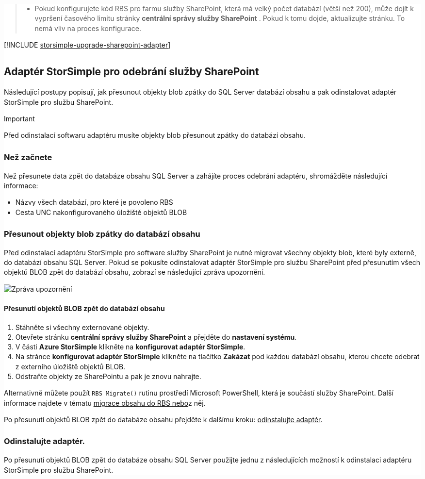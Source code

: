 > * Pokud konfigurujete kód RBS pro farmu služby SharePoint, která má velký počet databází (větší než 200), může dojít k vypršení časového limitu stránky **centrální správy služby SharePoint** . Pokud k tomu dojde, aktualizujte stránku. To nemá vliv na proces konfigurace.


[!INCLUDE [storsimple-upgrade-sharepoint-adapter](../../includes/storsimple-upgrade-sharepoint-adapter.md)]

## <a name="storsimple-adapter-for-sharepoint-removal"></a>Adaptér StorSimple pro odebrání služby SharePoint
Následující postupy popisují, jak přesunout objekty blob zpátky do SQL Server databází obsahu a pak odinstalovat adaptér StorSimple pro službu SharePoint. 

> [!IMPORTANT]
> Před odinstalací softwaru adaptéru musíte objekty blob přesunout zpátky do databází obsahu.


### <a name="before-you-begin"></a>Než začnete
Než přesunete data zpět do databáze obsahu SQL Server a zahájíte proces odebrání adaptéru, shromážděte následující informace:

* Názvy všech databází, pro které je povoleno RBS
* Cesta UNC nakonfigurovaného úložiště objektů BLOB

### <a name="move-the-blobs-back-to-the-content-databases"></a>Přesunout objekty blob zpátky do databází obsahu
Před odinstalací adaptéru StorSimple pro software služby SharePoint je nutné migrovat všechny objekty blob, které byly externě, do databází obsahu SQL Server. Pokud se pokusíte odinstalovat adaptér StorSimple pro službu SharePoint před přesunutím všech objektů BLOB zpět do databází obsahu, zobrazí se následující zpráva upozornění.

![Zpráva upozornění](./media/storsimple-adapter-for-sharepoint/sasp1.png)

#### <a name="to-move-the-blobs-back-to-the-content-databases"></a>Přesunutí objektů BLOB zpět do databází obsahu
1. Stáhněte si všechny externované objekty.
2. Otevřete stránku **centrální správy služby SharePoint** a přejděte do **nastavení systému**.
3. V části **Azure StorSimple** klikněte na **konfigurovat adaptér StorSimple**.
4. Na stránce **konfigurovat adaptér StorSimple** klikněte na tlačítko **Zakázat** pod každou databází obsahu, kterou chcete odebrat z externího úložiště objektů BLOB. 
5. Odstraňte objekty ze SharePointu a pak je znovu nahrajte.

Alternativně můžete použít `RBS Migrate()` rutinu prostředí Microsoft PowerShell, která je součástí služby SharePoint. Další informace najdete v tématu [migrace obsahu do RBS nebo](/previous-versions/office/sharepoint-foundation-2010/ff628255(v=office.14))z něj.

Po přesunutí objektů BLOB zpět do databáze obsahu přejděte k dalšímu kroku: [odinstalujte adaptér](#uninstall-the-adapter).

### <a name="uninstall-the-adapter"></a>Odinstalujte adaptér.
Po přesunutí objektů BLOB zpět do databáze obsahu SQL Server použijte jednu z následujících možností k odinstalaci adaptéru StorSimple pro službu SharePoint.


[1]: https://www.microsoft.com/download/details.aspx?id=44073
[2]: /SharePoint/administration/rbs-planning
[3]: /previous-versions/office/sharepoint-server-2010/ff628583(v=office.14)
[4]: /previous-versions/office/sharepoint-foundation-2010/ff628569(v=office.14)
[5]: /SharePoint/administration/rbs-planning
[8]: /SharePoint/administration/maintain-rbs